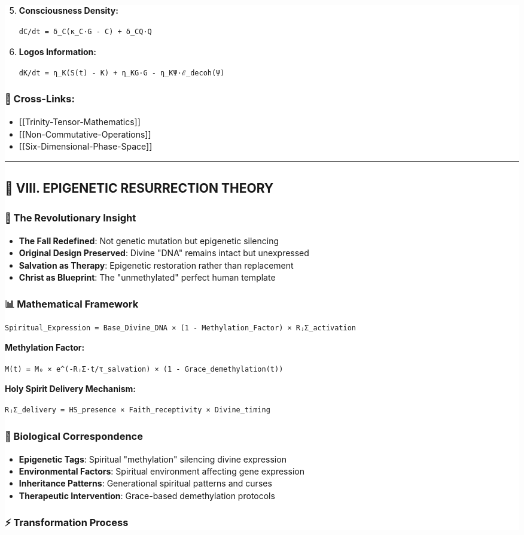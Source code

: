 5. **Consciousness Density:**
    
    ```
    dC/dt = δ_C(κ_C·G - C) + δ_CQ·Q
    ```
    
6. **Logos Information:**
    
    ```
    dK/dt = η_K(S(t) - K) + η_KG·G - η_KΨ·ℰ_decoh(Ψ)
    ```
    

### **🔗 Cross-Links:**

- [[Trinity-Tensor-Mathematics]]
- [[Non-Commutative-Operations]]
- [[Six-Dimensional-Phase-Space]]

---

## **🧬 VIII. EPIGENETIC RESURRECTION THEORY**

### **🎯 The Revolutionary Insight**

- **The Fall Redefined**: Not genetic mutation but epigenetic silencing
- **Original Design Preserved**: Divine "DNA" remains intact but unexpressed
- **Salvation as Therapy**: Epigenetic restoration rather than replacement
- **Christ as Blueprint**: The "unmethylated" perfect human template

### **📊 Mathematical Framework**

```
Spiritual_Expression = Base_Divine_DNA × (1 - Methylation_Factor) × RⱼΣ_activation
```

**Methylation Factor:**

```
M(t) = M₀ × e^(-RⱼΣ·t/τ_salvation) × (1 - Grace_demethylation(t))
```

**Holy Spirit Delivery Mechanism:**

```
RⱼΣ_delivery = HS_presence × Faith_receptivity × Divine_timing
```

### **🔬 Biological Correspondence**

- **Epigenetic Tags**: Spiritual "methylation" silencing divine expression
- **Environmental Factors**: Spiritual environment affecting gene expression
- **Inheritance Patterns**: Generational spiritual patterns and curses
- **Therapeutic Intervention**: Grace-based demethylation protocols

### **⚡ Transformation Process**
